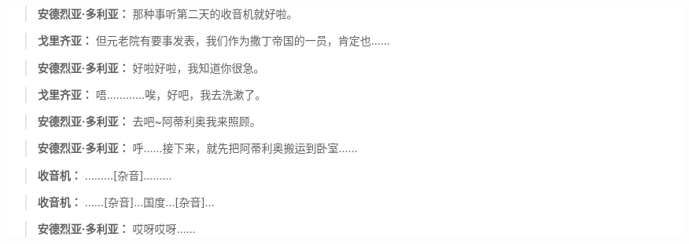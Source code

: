 > **安德烈亚·多利亚：**
> 那种事听第二天的收音机就好啦。

> **戈里齐亚：**
> 但元老院有要事发表，我们作为撒丁帝国的一员，肯定也……

> **安德烈亚·多利亚：**
> 好啦好啦，我知道你很急。

> **戈里齐亚：**
> 唔…………唉，好吧，我去洗漱了。

> **安德烈亚·多利亚：**
> 去吧~阿蒂利奥我来照顾。

> **安德烈亚·多利亚：**
> 呼……接下来，就先把阿蒂利奥搬运到卧室……

> **收音机：**
> ………[杂音]………

> **收音机：**
> ……[杂音]…国度…[杂音]…

> **安德烈亚·多利亚：**
> 哎呀哎呀……

